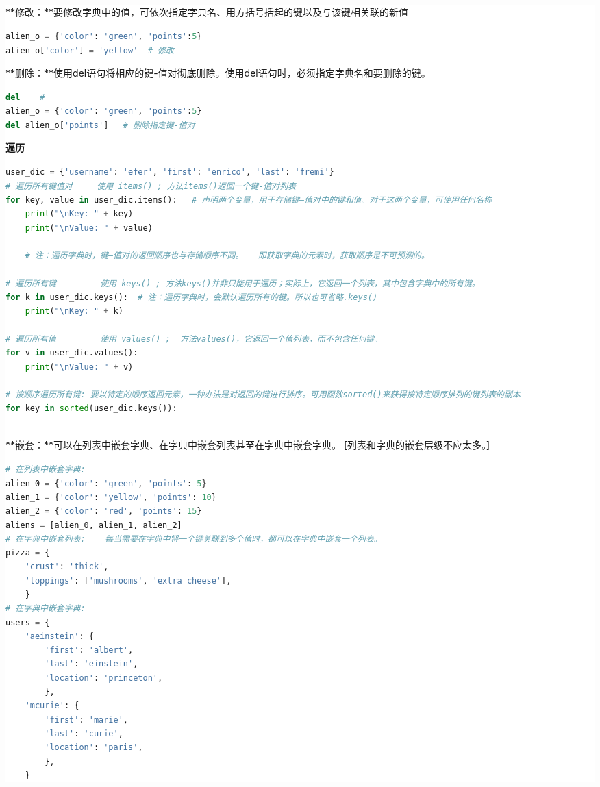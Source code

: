 **修改：**要修改字典中的值，可依次指定字典名、用方括号括起的键以及与该键相关联的新值

```python
alien_o = {'color': 'green', 'points':5}
alien_o['color'] = 'yellow'  # 修改
```

**删除：**使用del语句将相应的键-值对彻底删除。使用del语句时，必须指定字典名和要删除的键。

```python
del    #
alien_o = {'color': 'green', 'points':5}
del alien_o['points']   # 删除指定键-值对
```

**遍历**

```python
user_dic = {'username': 'efer', 'first': 'enrico', 'last': 'fremi'}
# 遍历所有键值对     使用 items() ; 方法items()返回一个键-值对列表
for key, value in user_dic.items():   # 声明两个变量，用于存储键—值对中的键和值。对于这两个变量，可使用任何名称
    print("\nKey: " + key)
    print("\nValue: " + value)

    # 注：遍历字典时，键—值对的返回顺序也与存储顺序不同。   即获取字典的元素时，获取顺序是不可预测的。

# 遍历所有键         使用 keys() ; 方法keys()并非只能用于遍历；实际上，它返回一个列表，其中包含字典中的所有键。
for k in user_dic.keys():  # 注：遍历字典时，会默认遍历所有的键。所以也可省略.keys()
    print("\nKey: " + k)

# 遍历所有值         使用 values() ;  方法values()，它返回一个值列表，而不包含任何键。
for v in user_dic.values():
    print("\nValue: " + v)

# 按顺序遍历所有键: 要以特定的顺序返回元素，一种办法是对返回的键进行排序。可用函数sorted()来获得按特定顺序排列的键列表的副本
for key in sorted(user_dic.keys()):
    
```

**嵌套：**可以在列表中嵌套字典、在字典中嵌套列表甚至在字典中嵌套字典。    [列表和字典的嵌套层级不应太多。]

```python
# 在列表中嵌套字典:
alien_0 = {'color': 'green', 'points': 5}
alien_1 = {'color': 'yellow', 'points': 10}
alien_2 = {'color': 'red', 'points': 15}
aliens = [alien_0, alien_1, alien_2]
# 在字典中嵌套列表:    每当需要在字典中将一个键关联到多个值时，都可以在字典中嵌套一个列表。
pizza = {
	'crust': 'thick',
	'toppings': ['mushrooms', 'extra cheese'],
	}
# 在字典中嵌套字典:
users = {
	'aeinstein': {
		'first': 'albert',
		'last': 'einstein',
		'location': 'princeton',
		},
	'mcurie': {
		'first': 'marie',
		'last': 'curie',
		'location': 'paris',
		},
	}
```
